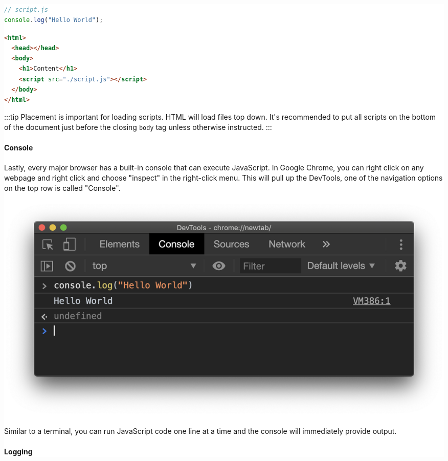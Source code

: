 ```js
// script.js
console.log("Hello World");
```

```html
<html>
  <head></head>
  <body>
    <h1>Content</h1>
    <script src="./script.js"></script>
  </body>
</html>
```

:::tip
Placement is important for loading scripts. HTML will load files top down. It's recommended to put all scripts on the bottom of the document just before the closing `body` tag unless otherwise instructed.
:::

#### Console

Lastly, every major browser has a built-in console that can execute JavaScript. In Google Chrome, you can right click on any webpage and right click and choose "inspect" in the right-click menu. This will pull up the DevTools, one of the navigation options on the top row is called "Console".

![dev-tools-console](./dev-tools-console.png)

Similar to a terminal, you can run JavaScript code one line at a time and the console will immediately provide output.

#### Logging
